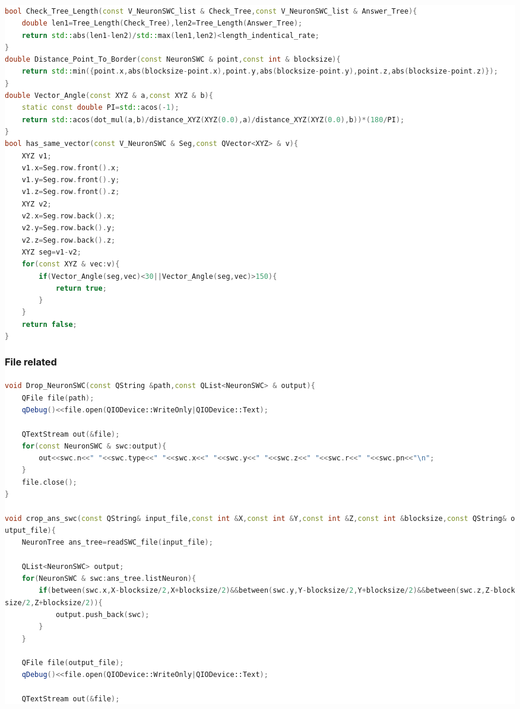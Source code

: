 ```c++
bool Check_Tree_Length(const V_NeuronSWC_list & Check_Tree,const V_NeuronSWC_list & Answer_Tree){
    double len1=Tree_Length(Check_Tree),len2=Tree_Length(Answer_Tree);
    return std::abs(len1-len2)/std::max(len1,len2)<length_indentical_rate;
}
double Distance_Point_To_Border(const NeuronSWC & point,const int & blocksize){
    return std::min({point.x,abs(blocksize-point.x),point.y,abs(blocksize-point.y),point.z,abs(blocksize-point.z)});
}
double Vector_Angle(const XYZ & a,const XYZ & b){
    static const double PI=std::acos(-1);
    return std::acos(dot_mul(a,b)/distance_XYZ(XYZ(0.0),a)/distance_XYZ(XYZ(0.0),b))*(180/PI);
}
bool has_same_vector(const V_NeuronSWC & Seg,const QVector<XYZ> & v){
    XYZ v1;
    v1.x=Seg.row.front().x;
    v1.y=Seg.row.front().y;
    v1.z=Seg.row.front().z;
    XYZ v2;
    v2.x=Seg.row.back().x;
    v2.y=Seg.row.back().y;
    v2.z=Seg.row.back().z;
    XYZ seg=v1-v2;
    for(const XYZ & vec:v){
        if(Vector_Angle(seg,vec)<30||Vector_Angle(seg,vec)>150){
            return true;
        }
    }
    return false;
}

```

### File related

```c++
void Drop_NeuronSWC(const QString &path,const QList<NeuronSWC> & output){
    QFile file(path);
    qDebug()<<file.open(QIODevice::WriteOnly|QIODevice::Text);

    QTextStream out(&file);
    for(const NeuronSWC & swc:output){
        out<<swc.n<<" "<<swc.type<<" "<<swc.x<<" "<<swc.y<<" "<<swc.z<<" "<<swc.r<<" "<<swc.pn<<"\n";
    }
    file.close();
}

void crop_ans_swc(const QString& input_file,const int &X,const int &Y,const int &Z,const int &blocksize,const QString& output_file){
    NeuronTree ans_tree=readSWC_file(input_file);

    QList<NeuronSWC> output;
    for(NeuronSWC & swc:ans_tree.listNeuron){
        if(between(swc.x,X-blocksize/2,X+blocksize/2)&&between(swc.y,Y-blocksize/2,Y+blocksize/2)&&between(swc.z,Z-blocksize/2,Z+blocksize/2)){
            output.push_back(swc);
        }
    }

    QFile file(output_file);
    qDebug()<<file.open(QIODevice::WriteOnly|QIODevice::Text);

    QTextStream out(&file);
```